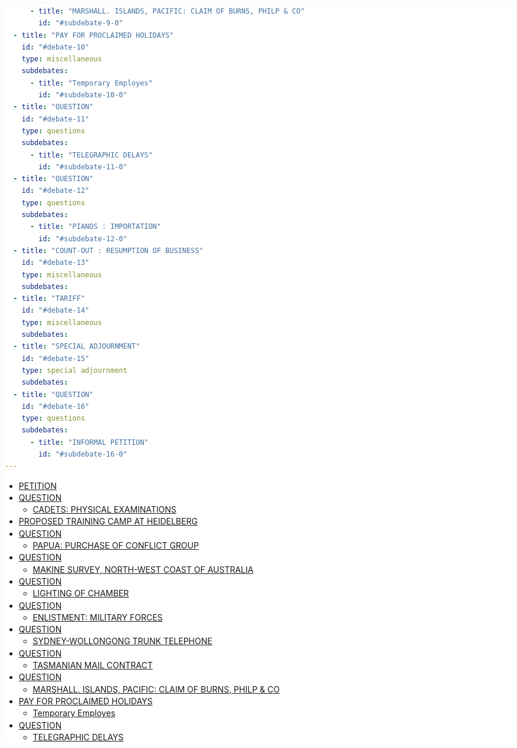 ```yaml
      - title: "MARSHALL. ISLANDS, PACIFIC: CLAIM OF BURNS, PHILP & CO"
        id: "#subdebate-9-0"
  - title: "PAY FOR PROCLAIMED HOLIDAYS"
    id: "#debate-10"
    type: miscellaneous
    subdebates:
      - title: "Temporary Employes"
        id: "#subdebate-10-0"
  - title: "QUESTION"
    id: "#debate-11"
    type: questions
    subdebates:
      - title: "TELEGRAPHIC DELAYS"
        id: "#subdebate-11-0"
  - title: "QUESTION"
    id: "#debate-12"
    type: questions
    subdebates:
      - title: "PIANOS : IMPORTATION"
        id: "#subdebate-12-0"
  - title: "COUNT-OUT : RESUMPTION OF BUSINESS"
    id: "#debate-13"
    type: miscellaneous
    subdebates:
  - title: "TARIFF"
    id: "#debate-14"
    type: miscellaneous
    subdebates:
  - title: "SPECIAL ADJOURNMENT"
    id: "#debate-15"
    type: special adjournment
    subdebates:
  - title: "QUESTION"
    id: "#debate-16"
    type: questions
    subdebates:
      - title: "INFORMAL PETITION"
        id: "#subdebate-16-0"
---
```


* [PETITION](#debate-0)
* [QUESTION](#debate-1)
    * [CADETS: PHYSICAL EXAMINATIONS](#subdebate-1-0)
* [PROPOSED TRAINING CAMP AT HEIDELBERG](#debate-2)
* [QUESTION](#debate-3)
    * [PAPUA: PURCHASE OF CONFLICT GROUP](#subdebate-3-0)
* [QUESTION](#debate-4)
    * [MAKINE SURVEY, NORTH-WEST COAST OF AUSTRALIA](#subdebate-4-0)
* [QUESTION](#debate-5)
    * [LIGHTING OF CHAMBER](#subdebate-5-0)
* [QUESTION](#debate-6)
    * [ENLISTMENT: MILITARY FORCES](#subdebate-6-0)
* [QUESTION](#debate-7)
    * [SYDNEY-WOLLONGONG TRUNK TELEPHONE](#subdebate-7-0)
* [QUESTION](#debate-8)
    * [TASMANIAN MAIL CONTRACT](#subdebate-8-0)
* [QUESTION](#debate-9)
    * [MARSHALL. ISLANDS, PACIFIC: CLAIM OF BURNS, PHILP & CO](#subdebate-9-0)
* [PAY FOR PROCLAIMED HOLIDAYS](#debate-10)
    * [Temporary Employes](#subdebate-10-0)
* [QUESTION](#debate-11)
    * [TELEGRAPHIC DELAYS](#subdebate-11-0)